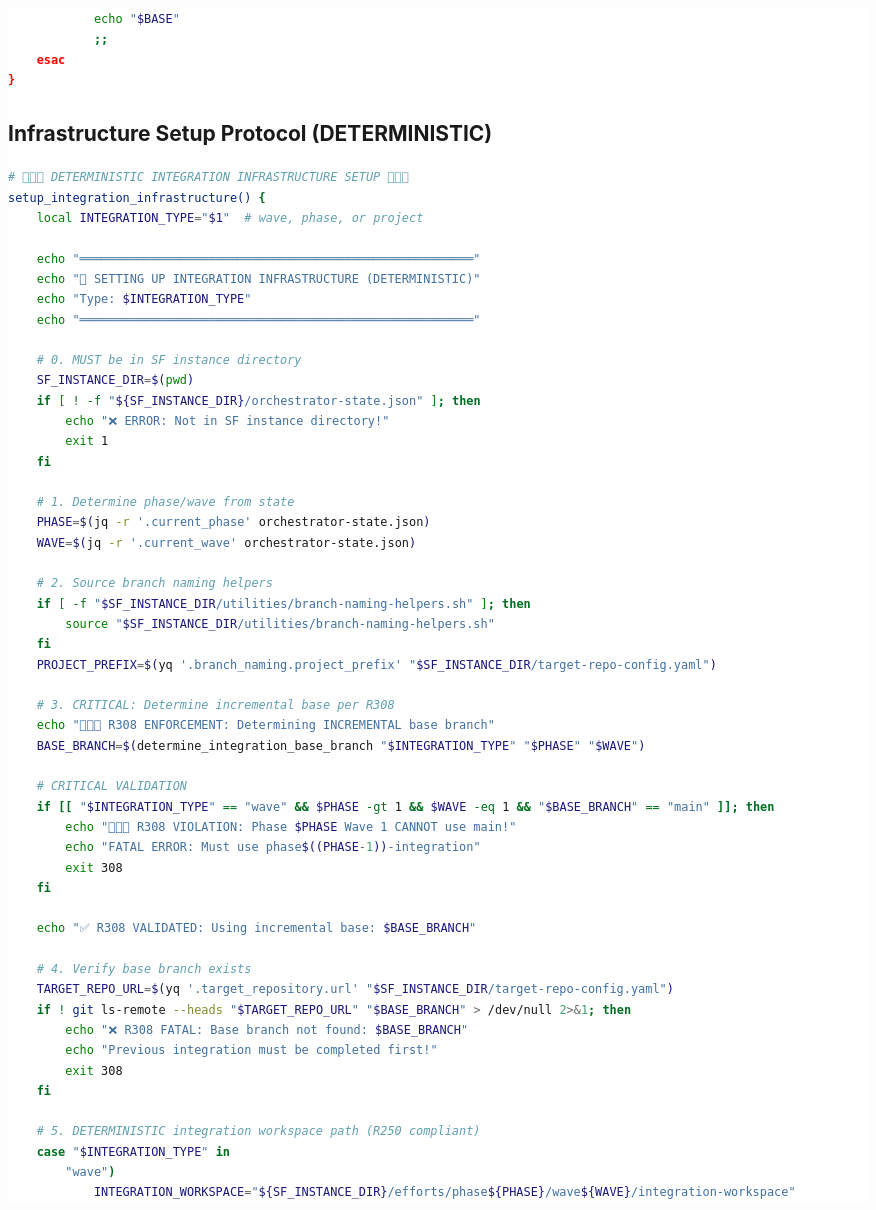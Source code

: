 ```bash
            echo "$BASE"
            ;;
    esac
}
```

## Infrastructure Setup Protocol (DETERMINISTIC)

```bash
# 🔴🔴🔴 DETERMINISTIC INTEGRATION INFRASTRUCTURE SETUP 🔴🔴🔴
setup_integration_infrastructure() {
    local INTEGRATION_TYPE="$1"  # wave, phase, or project
    
    echo "═══════════════════════════════════════════════════════"
    echo "🔧 SETTING UP INTEGRATION INFRASTRUCTURE (DETERMINISTIC)"
    echo "Type: $INTEGRATION_TYPE"
    echo "═══════════════════════════════════════════════════════"
    
    # 0. MUST be in SF instance directory
    SF_INSTANCE_DIR=$(pwd)
    if [ ! -f "${SF_INSTANCE_DIR}/orchestrator-state.json" ]; then
        echo "❌ ERROR: Not in SF instance directory!"
        exit 1
    fi
    
    # 1. Determine phase/wave from state
    PHASE=$(jq -r '.current_phase' orchestrator-state.json)
    WAVE=$(jq -r '.current_wave' orchestrator-state.json)
    
    # 2. Source branch naming helpers
    if [ -f "$SF_INSTANCE_DIR/utilities/branch-naming-helpers.sh" ]; then
        source "$SF_INSTANCE_DIR/utilities/branch-naming-helpers.sh"
    fi
    PROJECT_PREFIX=$(yq '.branch_naming.project_prefix' "$SF_INSTANCE_DIR/target-repo-config.yaml")
    
    # 3. CRITICAL: Determine incremental base per R308
    echo "🔴🔴🔴 R308 ENFORCEMENT: Determining INCREMENTAL base branch"
    BASE_BRANCH=$(determine_integration_base_branch "$INTEGRATION_TYPE" "$PHASE" "$WAVE")
    
    # CRITICAL VALIDATION
    if [[ "$INTEGRATION_TYPE" == "wave" && $PHASE -gt 1 && $WAVE -eq 1 && "$BASE_BRANCH" == "main" ]]; then
        echo "🔴🔴🔴 R308 VIOLATION: Phase $PHASE Wave 1 CANNOT use main!"
        echo "FATAL ERROR: Must use phase$((PHASE-1))-integration"
        exit 308
    fi
    
    echo "✅ R308 VALIDATED: Using incremental base: $BASE_BRANCH"
    
    # 4. Verify base branch exists
    TARGET_REPO_URL=$(yq '.target_repository.url' "$SF_INSTANCE_DIR/target-repo-config.yaml")
    if ! git ls-remote --heads "$TARGET_REPO_URL" "$BASE_BRANCH" > /dev/null 2>&1; then
        echo "❌ R308 FATAL: Base branch not found: $BASE_BRANCH"
        echo "Previous integration must be completed first!"
        exit 308
    fi
    
    # 5. DETERMINISTIC integration workspace path (R250 compliant)
    case "$INTEGRATION_TYPE" in
        "wave")
            INTEGRATION_WORKSPACE="${SF_INSTANCE_DIR}/efforts/phase${PHASE}/wave${WAVE}/integration-workspace"
```